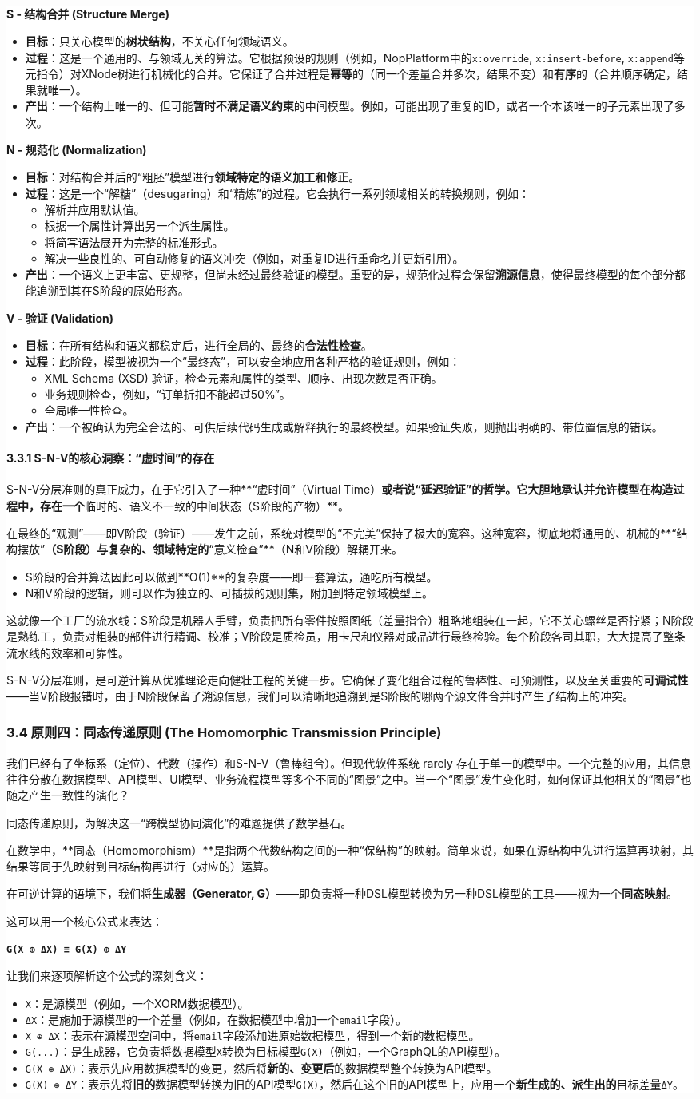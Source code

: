**S - 结构合并 (Structure Merge)**
*   **目标**：只关心模型的**树状结构**，不关心任何领域语义。
*   **过程**：这是一个通用的、与领域无关的算法。它根据预设的规则（例如，NopPlatform中的`x:override`, `x:insert-before`, `x:append`等元指令）对XNode树进行机械化的合并。它保证了合并过程是**幂等**的（同一个差量合并多次，结果不变）和**有序**的（合并顺序确定，结果就唯一）。
*   **产出**：一个结构上唯一的、但可能**暂时不满足语义约束**的中间模型。例如，可能出现了重复的ID，或者一个本该唯一的子元素出现了多次。

**N - 规范化 (Normalization)**
*   **目标**：对结构合并后的“粗胚”模型进行**领域特定的语义加工和修正**。
*   **过程**：这是一个“解糖”（desugaring）和“精炼”的过程。它会执行一系列领域相关的转换规则，例如：
    *   解析并应用默认值。
    *   根据一个属性计算出另一个派生属性。
    *   将简写语法展开为完整的标准形式。
    *   解决一些良性的、可自动修复的语义冲突（例如，对重复ID进行重命名并更新引用）。
*   **产出**：一个语义上更丰富、更规整，但尚未经过最终验证的模型。重要的是，规范化过程会保留**溯源信息**，使得最终模型的每个部分都能追溯到其在S阶段的原始形态。

**V - 验证 (Validation)**
*   **目标**：在所有结构和语义都稳定后，进行全局的、最终的**合法性检查**。
*   **过程**：此阶段，模型被视为一个“最终态”，可以安全地应用各种严格的验证规则，例如：
    *   XML Schema (XSD) 验证，检查元素和属性的类型、顺序、出现次数是否正确。
    *   业务规则检查，例如，“订单折扣不能超过50%”。
    *   全局唯一性检查。
*   **产出**：一个被确认为完全合法的、可供后续代码生成或解释执行的最终模型。如果验证失败，则抛出明确的、带位置信息的错误。

#### 3.3.1 S-N-V的核心洞察：“虚时间”的存在

S-N-V分层准则的真正威力，在于它引入了一种**“虚时间”（Virtual Time）**或者说“延迟验证”的哲学。它大胆地承认并允许模型在构造过程中，存在一个**临时的、语义不一致的中间状态（S阶段的产物）**。

在最终的“观测”——即V阶段（验证）——发生之前，系统对模型的“不完美”保持了极大的宽容。这种宽容，彻底地将通用的、机械的**“结构摆放”**（S阶段）与复杂的、领域特定的**“意义检查”**（N和V阶段）解耦开来。

*   S阶段的合并算法因此可以做到**O(1)**的复杂度——即一套算法，通吃所有模型。
*   N和V阶段的逻辑，则可以作为独立的、可插拔的规则集，附加到特定领域模型上。

这就像一个工厂的流水线：S阶段是机器人手臂，负责把所有零件按照图纸（差量指令）粗略地组装在一起，它不关心螺丝是否拧紧；N阶段是熟练工，负责对粗装的部件进行精调、校准；V阶段是质检员，用卡尺和仪器对成品进行最终检验。每个阶段各司其职，大大提高了整条流水线的效率和可靠性。

S-N-V分层准则，是可逆计算从优雅理论走向健壮工程的关键一步。它确保了变化组合过程的鲁棒性、可预测性，以及至关重要的**可调试性**——当V阶段报错时，由于N阶段保留了溯源信息，我们可以清晰地追溯到是S阶段的哪两个源文件合并时产生了结构上的冲突。

### 3.4 原则四：同态传递原则 (The Homomorphic Transmission Principle)

我们已经有了坐标系（定位）、代数（操作）和S-N-V（鲁棒组合）。但现代软件系统 rarely 存在于单一的模型中。一个完整的应用，其信息往往分散在数据模型、API模型、UI模型、业务流程模型等多个不同的“图景”之中。当一个“图景”发生变化时，如何保证其他相关的“图景”也随之产生一致性的演化？

同态传递原则，为解决这一“跨模型协同演化”的难题提供了数学基石。

在数学中，**同态（Homomorphism）**是指两个代数结构之间的一种“保结构”的映射。简单来说，如果在源结构中先进行运算再映射，其结果等同于先映射到目标结构再进行（对应的）运算。

在可逆计算的语境下，我们将**生成器（Generator, G）**——即负责将一种DSL模型转换为另一种DSL模型的工具——视为一个**同态映射**。

这可以用一个核心公式来表达：

**`G(X ⊕ ΔX) ≡ G(X) ⊕ ΔY`**

让我们来逐项解析这个公式的深刻含义：
*   `X`：是源模型（例如，一个XORM数据模型）。
*   `ΔX`：是施加于源模型的一个差量（例如，在数据模型中增加一个`email`字段）。
*   `X ⊕ ΔX`：表示在源模型空间中，将`email`字段添加进原始数据模型，得到一个新的数据模型。
*   `G(...)`：是生成器，它负责将数据模型`X`转换为目标模型`G(X)`（例如，一个GraphQL的API模型）。
*   `G(X ⊕ ΔX)`：表示先应用数据模型的变更，然后将**新的、变更后**的数据模型整个转换为API模型。
*   `G(X) ⊕ ΔY`：表示先将**旧的**数据模型转换为旧的API模型`G(X)`，然后在这个旧的API模型上，应用一个**新生成的、派生出的**目标差量`ΔY`。
